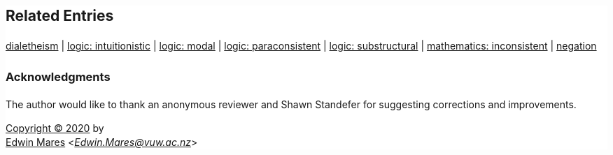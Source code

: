 ## Related Entries

[dialetheism](https://plato.stanford.edu/entries/dialetheism/) | [logic: intuitionistic](https://plato.stanford.edu/entries/logic-intuitionistic/) | [logic: modal](https://plato.stanford.edu/entries/logic-modal/) | [logic: paraconsistent](https://plato.stanford.edu/entries/logic-paraconsistent/) | [logic: substructural](https://plato.stanford.edu/entries/logic-substructural/) | [mathematics: inconsistent](https://plato.stanford.edu/entries/mathematics-inconsistent/) | [negation](https://plato.stanford.edu/entries/negation/)

### Acknowledgments

The author would like to thank an anonymous reviewer and Shawn Standefer for suggesting corrections and improvements.

[Copyright © 2020](https://plato.stanford.edu/info.html#c) by  
[Edwin Mares](http://www.vuw.ac.nz/phil/ed.html) <[*Edwin.Mares@vuw.ac.nz*](mailto:Edwin%2eMares%40vuw%2eac%2enz)>

